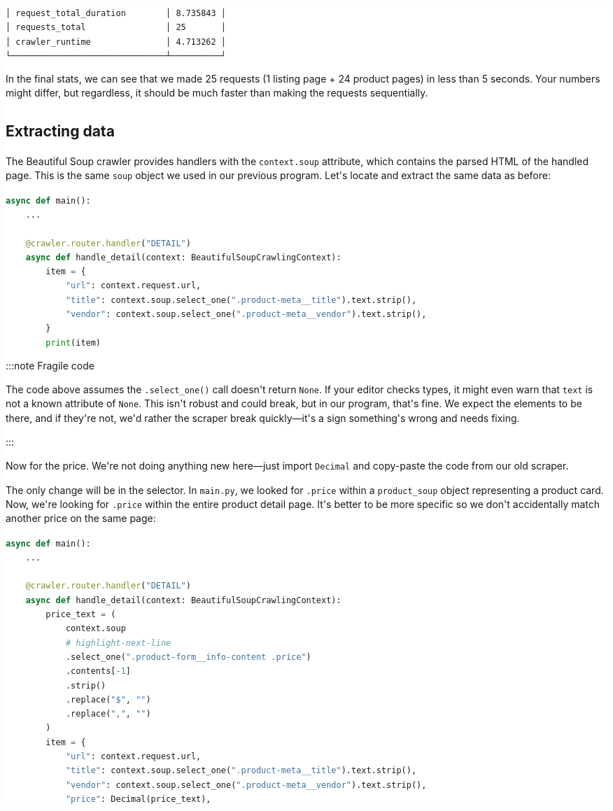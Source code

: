 ```text
│ request_total_duration        │ 8.735843 │
│ requests_total                │ 25       │
│ crawler_runtime               │ 4.713262 │
└───────────────────────────────┴──────────┘
```

In the final stats, we can see that we made 25 requests (1 listing page + 24 product pages) in less than 5 seconds. Your numbers might differ, but regardless, it should be much faster than making the requests sequentially.

## Extracting data

The Beautiful Soup crawler provides handlers with the `context.soup` attribute, which contains the parsed HTML of the handled page. This is the same `soup` object we used in our previous program. Let's locate and extract the same data as before:

```py
async def main():
    ...

    @crawler.router.handler("DETAIL")
    async def handle_detail(context: BeautifulSoupCrawlingContext):
        item = {
            "url": context.request.url,
            "title": context.soup.select_one(".product-meta__title").text.strip(),
            "vendor": context.soup.select_one(".product-meta__vendor").text.strip(),
        }
        print(item)
```

:::note Fragile code

The code above assumes the `.select_one()` call doesn't return `None`. If your editor checks types, it might even warn that `text` is not a known attribute of `None`. This isn't robust and could break, but in our program, that's fine. We expect the elements to be there, and if they're not, we'd rather the scraper break quickly—it's a sign something's wrong and needs fixing.

:::

Now for the price. We're not doing anything new here—just import `Decimal` and copy-paste the code from our old scraper.

The only change will be in the selector. In `main.py`, we looked for `.price` within a `product_soup` object representing a product card. Now, we're looking for `.price` within the entire product detail page. It's better to be more specific so we don't accidentally match another price on the same page:

```py
async def main():
    ...

    @crawler.router.handler("DETAIL")
    async def handle_detail(context: BeautifulSoupCrawlingContext):
        price_text = (
            context.soup
            # highlight-next-line
            .select_one(".product-form__info-content .price")
            .contents[-1]
            .strip()
            .replace("$", "")
            .replace(",", "")
        )
        item = {
            "url": context.request.url,
            "title": context.soup.select_one(".product-meta__title").text.strip(),
            "vendor": context.soup.select_one(".product-meta__vendor").text.strip(),
            "price": Decimal(price_text),
```
